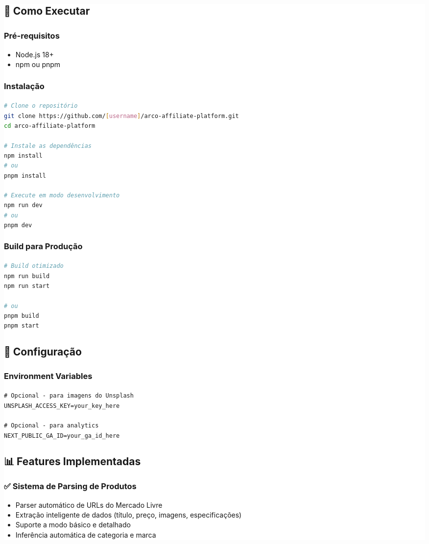 ## 🚦 Como Executar

### Pré-requisitos
- Node.js 18+
- npm ou pnpm

### Instalação
```bash
# Clone o repositório
git clone https://github.com/[username]/arco-affiliate-platform.git
cd arco-affiliate-platform

# Instale as dependências
npm install
# ou
pnpm install

# Execute em modo desenvolvimento
npm run dev
# ou
pnpm dev
```

### Build para Produção
```bash
# Build otimizado
npm run build
npm run start

# ou
pnpm build
pnpm start
```

## 🔧 Configuração

### Environment Variables
```env
# Opcional - para imagens do Unsplash
UNSPLASH_ACCESS_KEY=your_key_here

# Opcional - para analytics
NEXT_PUBLIC_GA_ID=your_ga_id_here
```

## 📊 Features Implementadas

### ✅ **Sistema de Parsing de Produtos**
- Parser automático de URLs do Mercado Livre
- Extração inteligente de dados (título, preço, imagens, especificações)
- Suporte a modo básico e detalhado
- Inferência automática de categoria e marca
